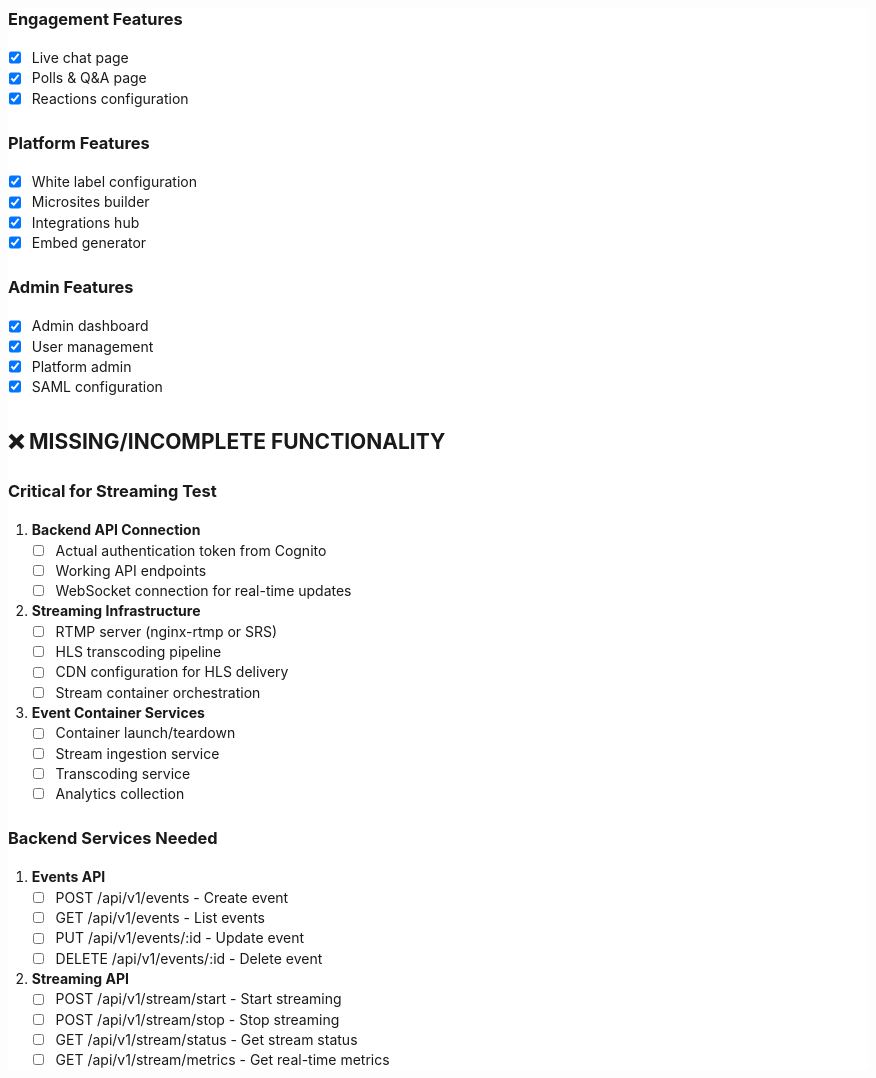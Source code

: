 ### Engagement Features
- [x] Live chat page
- [x] Polls & Q&A page
- [x] Reactions configuration

### Platform Features
- [x] White label configuration
- [x] Microsites builder
- [x] Integrations hub
- [x] Embed generator

### Admin Features
- [x] Admin dashboard
- [x] User management
- [x] Platform admin
- [x] SAML configuration

## ❌ MISSING/INCOMPLETE FUNCTIONALITY

### Critical for Streaming Test
1. **Backend API Connection**
   - [ ] Actual authentication token from Cognito
   - [ ] Working API endpoints
   - [ ] WebSocket connection for real-time updates

2. **Streaming Infrastructure**
   - [ ] RTMP server (nginx-rtmp or SRS)
   - [ ] HLS transcoding pipeline
   - [ ] CDN configuration for HLS delivery
   - [ ] Stream container orchestration

3. **Event Container Services**
   - [ ] Container launch/teardown
   - [ ] Stream ingestion service
   - [ ] Transcoding service
   - [ ] Analytics collection

### Backend Services Needed
1. **Events API**
   - [ ] POST /api/v1/events - Create event
   - [ ] GET /api/v1/events - List events
   - [ ] PUT /api/v1/events/:id - Update event
   - [ ] DELETE /api/v1/events/:id - Delete event

2. **Streaming API**
   - [ ] POST /api/v1/stream/start - Start streaming
   - [ ] POST /api/v1/stream/stop - Stop streaming
   - [ ] GET /api/v1/stream/status - Get stream status
   - [ ] GET /api/v1/stream/metrics - Get real-time metrics
